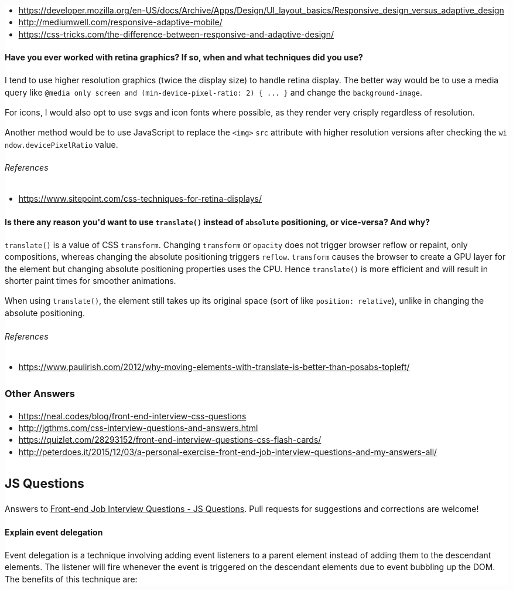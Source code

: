 - https://developer.mozilla.org/en-US/docs/Archive/Apps/Design/UI_layout_basics/Responsive_design_versus_adaptive_design
- http://mediumwell.com/responsive-adaptive-mobile/
- https://css-tricks.com/the-difference-between-responsive-and-adaptive-design/

#### Have you ever worked with retina graphics? If so, when and what techniques did you use?

I tend to use higher resolution graphics (twice the display size) to handle retina display. The better way would be to use a media query like `@media only screen and (min-device-pixel-ratio: 2) { ... }` and change the `background-image`.

For icons, I would also opt to use svgs and icon fonts where possible, as they render very crisply regardless of resolution.

Another method would be to use JavaScript to replace the `<img>` `src` attribute with higher resolution versions after checking the `window.devicePixelRatio` value.

###### References

- https://www.sitepoint.com/css-techniques-for-retina-displays/

#### Is there any reason you'd want to use `translate()` instead of `absolute` positioning, or vice-versa? And why?

`translate()` is a value of CSS `transform`. Changing `transform` or `opacity` does not trigger browser reflow or repaint, only compositions, whereas changing the absolute positioning triggers `reflow`. `transform` causes the browser to create a GPU layer for the element but changing absolute positioning properties uses the CPU. Hence `translate()` is more efficient and will result in shorter paint times for smoother animations.

When using `translate()`, the element still takes up its original space (sort of like `position: relative`), unlike in changing the absolute positioning.

###### References

- https://www.paulirish.com/2012/why-moving-elements-with-translate-is-better-than-posabs-topleft/

### Other Answers

- https://neal.codes/blog/front-end-interview-css-questions
- http://jgthms.com/css-interview-questions-and-answers.html
- https://quizlet.com/28293152/front-end-interview-questions-css-flash-cards/
- http://peterdoes.it/2015/12/03/a-personal-exercise-front-end-job-interview-questions-and-my-answers-all/

## JS Questions

Answers to [Front-end Job Interview Questions - JS Questions](https://github.com/h5bp/Front-end-Developer-Interview-Questions#js-questions). Pull requests for suggestions and corrections are welcome!

#### Explain event delegation

Event delegation is a technique involving adding event listeners to a parent element instead of adding them to the descendant elements. The listener will fire whenever the event is triggered on the descendant elements due to event bubbling up the DOM. The benefits of this technique are:
